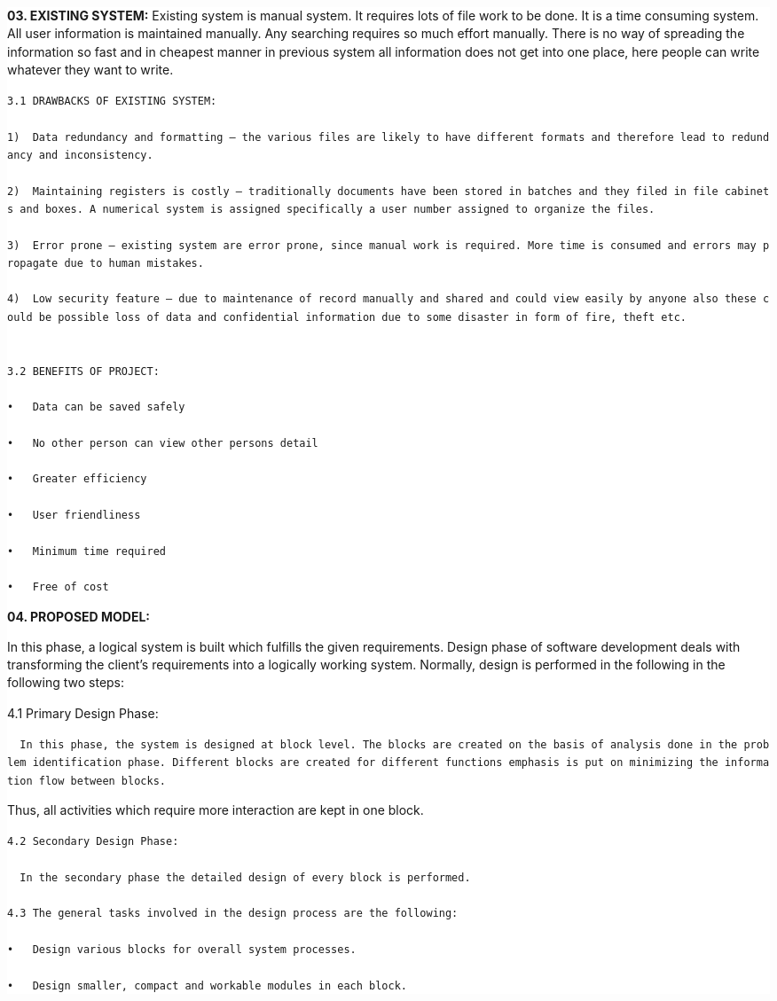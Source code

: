 **03.	EXISTING SYSTEM:** 
Existing system is manual system. It requires lots of file work to be done. It is a time consuming system. All user information is maintained manually. Any searching requires so much effort manually. There is no way of spreading the information so fast and in cheapest manner in previous system all information does not get into one place, here people can write whatever they want to write. 
 
    3.1 DRAWBACKS OF EXISTING SYSTEM: 
    
    1)	Data redundancy and formatting – the various files are likely to have different formats and therefore lead to redundancy and inconsistency. 
    
    2)	Maintaining registers is costly – traditionally documents have been stored in batches and they filed in file cabinets and boxes. A numerical system is assigned specifically a user number assigned to organize the files. 
    
    3)	Error prone – existing system are error prone, since manual work is required. More time is consumed and errors may propagate due to human mistakes. 
    
    4)	Low security feature – due to maintenance of record manually and shared and could view easily by anyone also these could be possible loss of data and confidential information due to some disaster in form of fire, theft etc. 


    3.2 BENEFITS OF PROJECT: 
  
    •	Data can be saved safely 
    
    •	No other person can view other persons detail 
    
    •	Greater efficiency 
    
    •	User friendliness 
    
    •	Minimum time required 
    
    •	Free of cost 



**04.	PROPOSED MODEL:** 

In this phase, a logical system is built which fulfills the given requirements. Design phase of software development deals with transforming the client’s requirements into a logically working system. Normally, design is performed in the following in the following two steps: 
 
  4.1	Primary Design Phase: 
  
      In this phase, the system is designed at block level. The blocks are created on the basis of analysis done in the problem identification phase. Different blocks are created for different functions emphasis is put on minimizing the information flow between blocks. 
Thus, all activities which require more interaction are kept in one block. 
 
 
    4.2	Secondary Design Phase: 
      
      In the secondary phase the detailed design of every block is performed. 
 
    4.3	The general tasks involved in the design process are the following: 
    
    •	Design various blocks for overall system processes. 
    
    •	Design smaller, compact and workable modules in each block. 
    